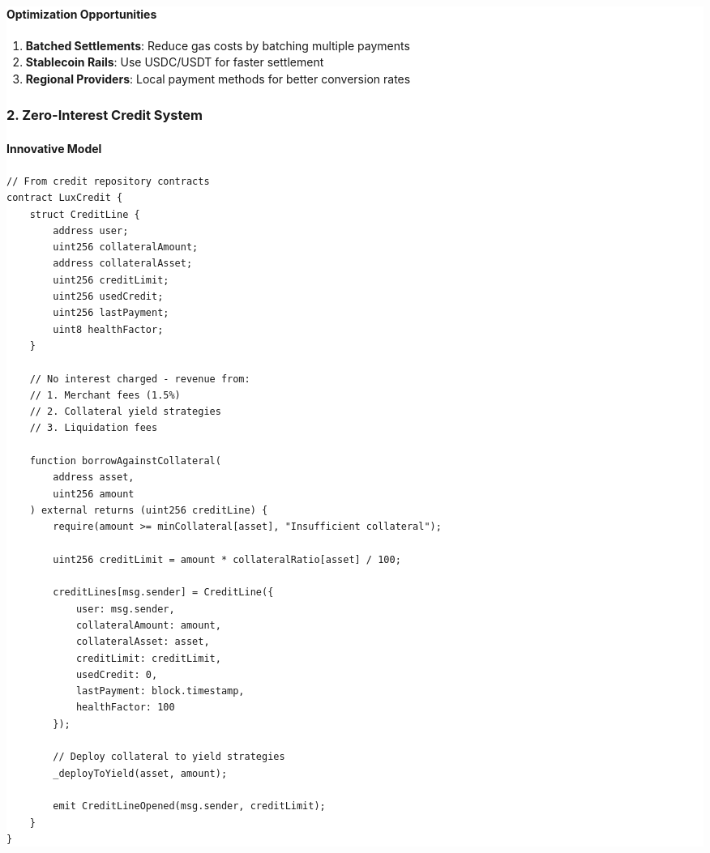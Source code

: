 #### Optimization Opportunities
1. **Batched Settlements**: Reduce gas costs by batching multiple payments
2. **Stablecoin Rails**: Use USDC/USDT for faster settlement
3. **Regional Providers**: Local payment methods for better conversion rates

### 2. Zero-Interest Credit System

#### Innovative Model
```solidity
// From credit repository contracts
contract LuxCredit {
    struct CreditLine {
        address user;
        uint256 collateralAmount;
        address collateralAsset;
        uint256 creditLimit;
        uint256 usedCredit;
        uint256 lastPayment;
        uint8 healthFactor;
    }
    
    // No interest charged - revenue from:
    // 1. Merchant fees (1.5%)
    // 2. Collateral yield strategies
    // 3. Liquidation fees
    
    function borrowAgainstCollateral(
        address asset,
        uint256 amount
    ) external returns (uint256 creditLine) {
        require(amount >= minCollateral[asset], "Insufficient collateral");
        
        uint256 creditLimit = amount * collateralRatio[asset] / 100;
        
        creditLines[msg.sender] = CreditLine({
            user: msg.sender,
            collateralAmount: amount,
            collateralAsset: asset,
            creditLimit: creditLimit,
            usedCredit: 0,
            lastPayment: block.timestamp,
            healthFactor: 100
        });
        
        // Deploy collateral to yield strategies
        _deployToYield(asset, amount);
        
        emit CreditLineOpened(msg.sender, creditLimit);
    }
}
```
